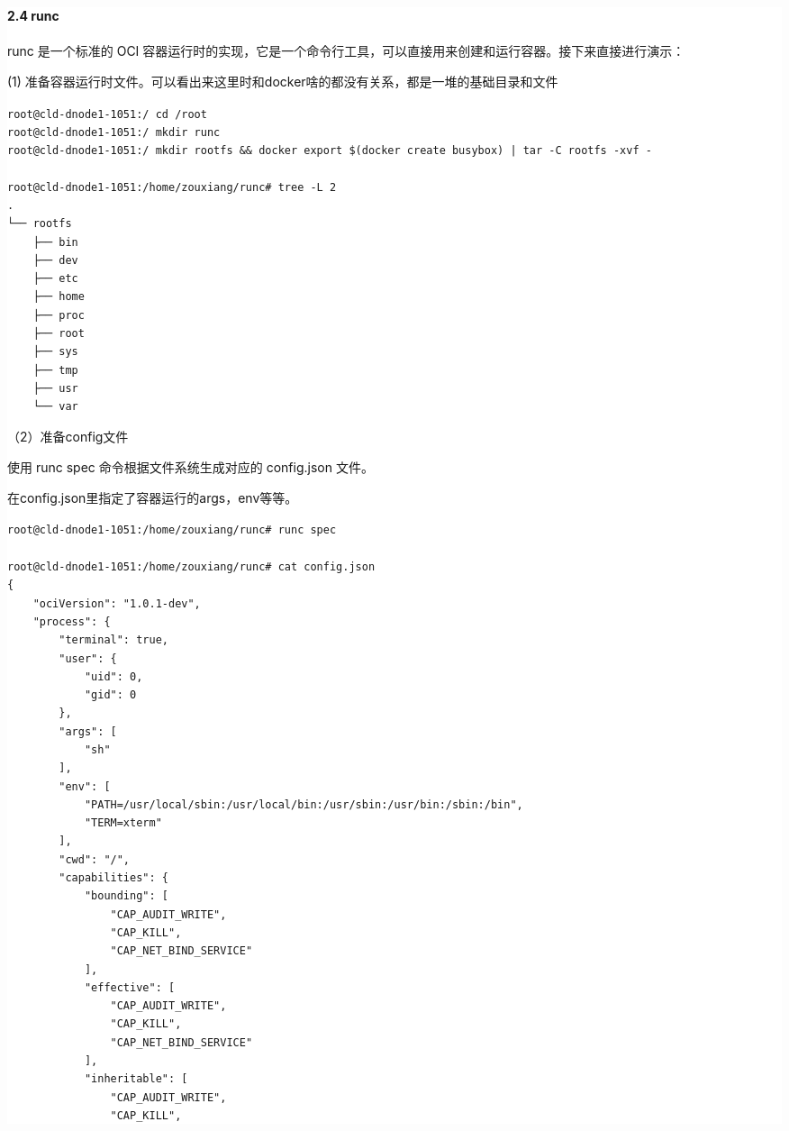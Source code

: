 #### 2.4 runc

runc 是一个标准的 OCI 容器运行时的实现，它是一个命令行工具，可以直接用来创建和运行容器。接下来直接进行演示：

(1) 准备容器运行时文件。可以看出来这里时和docker啥的都没有关系，都是一堆的基础目录和文件

```
root@cld-dnode1-1051:/ cd /root
root@cld-dnode1-1051:/ mkdir runc
root@cld-dnode1-1051:/ mkdir rootfs && docker export $(docker create busybox) | tar -C rootfs -xvf -

root@cld-dnode1-1051:/home/zouxiang/runc# tree -L 2
.
└── rootfs
    ├── bin
    ├── dev
    ├── etc
    ├── home
    ├── proc
    ├── root
    ├── sys
    ├── tmp
    ├── usr
    └── var
```

（2）准备config文件

使用 runc spec 命令根据文件系统生成对应的 config.json 文件。

在config.json里指定了容器运行的args，env等等。

```
root@cld-dnode1-1051:/home/zouxiang/runc# runc spec

root@cld-dnode1-1051:/home/zouxiang/runc# cat config.json
{
	"ociVersion": "1.0.1-dev",
	"process": {
		"terminal": true,
		"user": {
			"uid": 0,
			"gid": 0
		},
		"args": [
			"sh"
		],
		"env": [
			"PATH=/usr/local/sbin:/usr/local/bin:/usr/sbin:/usr/bin:/sbin:/bin",
			"TERM=xterm"
		],
		"cwd": "/",
		"capabilities": {
			"bounding": [
				"CAP_AUDIT_WRITE",
				"CAP_KILL",
				"CAP_NET_BIND_SERVICE"
			],
			"effective": [
				"CAP_AUDIT_WRITE",
				"CAP_KILL",
				"CAP_NET_BIND_SERVICE"
			],
			"inheritable": [
				"CAP_AUDIT_WRITE",
				"CAP_KILL",
```